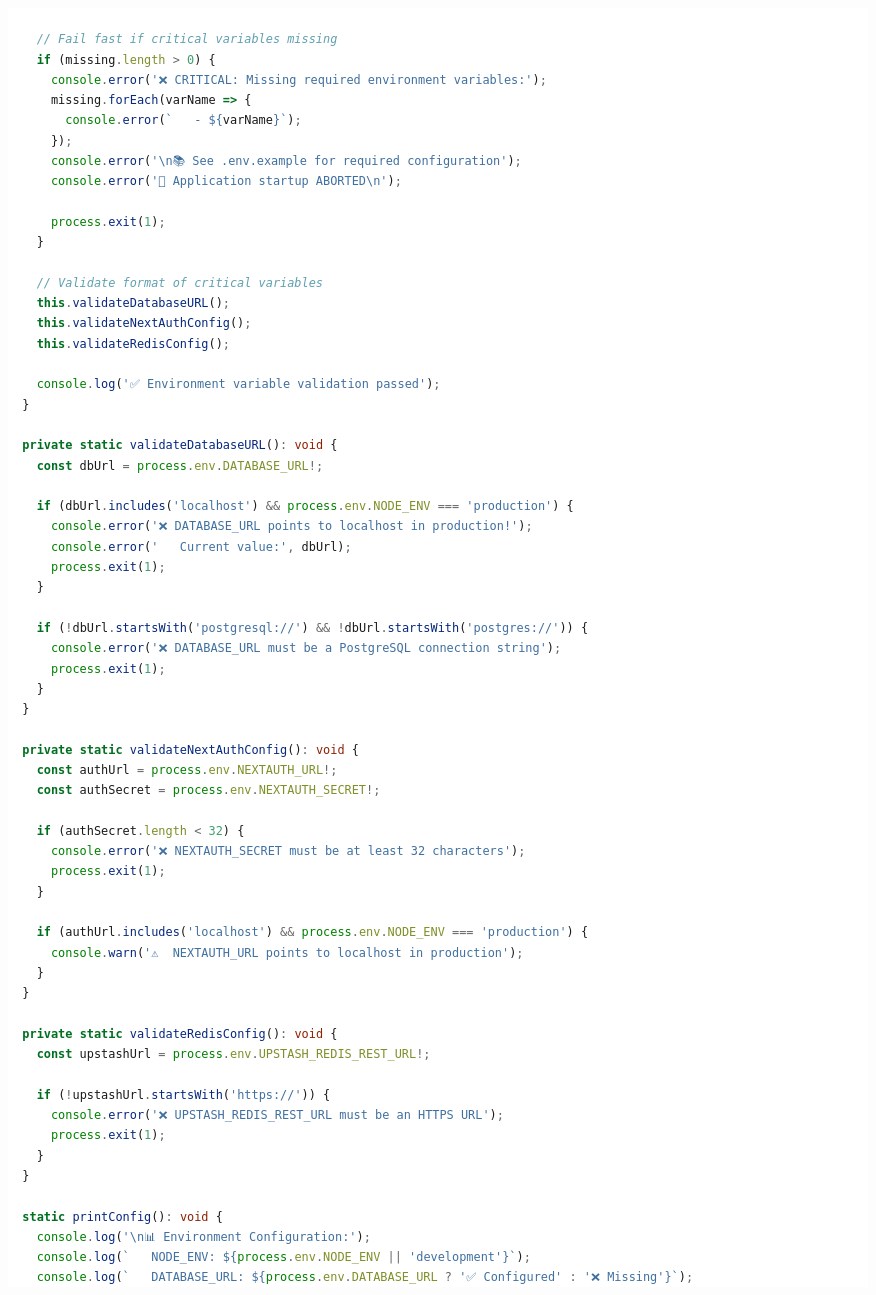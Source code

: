 ```typescript

    // Fail fast if critical variables missing
    if (missing.length > 0) {
      console.error('❌ CRITICAL: Missing required environment variables:');
      missing.forEach(varName => {
        console.error(`   - ${varName}`);
      });
      console.error('\n📚 See .env.example for required configuration');
      console.error('🚫 Application startup ABORTED\n');

      process.exit(1);
    }

    // Validate format of critical variables
    this.validateDatabaseURL();
    this.validateNextAuthConfig();
    this.validateRedisConfig();

    console.log('✅ Environment variable validation passed');
  }

  private static validateDatabaseURL(): void {
    const dbUrl = process.env.DATABASE_URL!;

    if (dbUrl.includes('localhost') && process.env.NODE_ENV === 'production') {
      console.error('❌ DATABASE_URL points to localhost in production!');
      console.error('   Current value:', dbUrl);
      process.exit(1);
    }

    if (!dbUrl.startsWith('postgresql://') && !dbUrl.startsWith('postgres://')) {
      console.error('❌ DATABASE_URL must be a PostgreSQL connection string');
      process.exit(1);
    }
  }

  private static validateNextAuthConfig(): void {
    const authUrl = process.env.NEXTAUTH_URL!;
    const authSecret = process.env.NEXTAUTH_SECRET!;

    if (authSecret.length < 32) {
      console.error('❌ NEXTAUTH_SECRET must be at least 32 characters');
      process.exit(1);
    }

    if (authUrl.includes('localhost') && process.env.NODE_ENV === 'production') {
      console.warn('⚠️  NEXTAUTH_URL points to localhost in production');
    }
  }

  private static validateRedisConfig(): void {
    const upstashUrl = process.env.UPSTASH_REDIS_REST_URL!;

    if (!upstashUrl.startsWith('https://')) {
      console.error('❌ UPSTASH_REDIS_REST_URL must be an HTTPS URL');
      process.exit(1);
    }
  }

  static printConfig(): void {
    console.log('\n📊 Environment Configuration:');
    console.log(`   NODE_ENV: ${process.env.NODE_ENV || 'development'}`);
    console.log(`   DATABASE_URL: ${process.env.DATABASE_URL ? '✅ Configured' : '❌ Missing'}`);
```